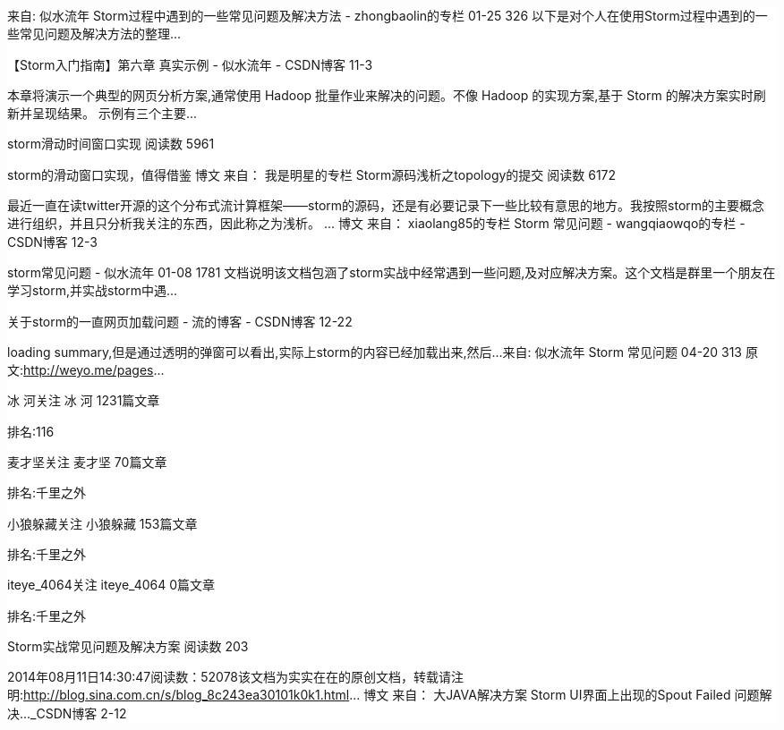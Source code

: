 来自: 似水流年 Storm过程中遇到的一些常见问题及解决方法 - zhongbaolin的专栏 01-25 326 以下是对个人在使用Storm过程中遇到的一些常见问题及解决方法的整理...

【Storm入门指南】第六章 真实示例 - 似水流年 - CSDN博客
11-3

本章将演示一个典型的网页分析方案,通常使用 Hadoop 批量作业来解决的问题。不像 Hadoop 的实现方案,基于 Storm 的解决方案实时刷新并呈现结果。 示例有三个主要...

storm滑动时间窗口实现
阅读数 5961

storm的滑动窗口实现，值得借鉴
博文
来自：	我是明星的专栏
Storm源码浅析之topology的提交
阅读数 6172

最近一直在读twitter开源的这个分布式流计算框架——storm的源码，还是有必要记录下一些比较有意思的地方。我按照storm的主要概念进行组织，并且只分析我关注的东西，因此称之为浅析。      ...
博文
来自：	xiaolang85的专栏
Storm 常见问题 - wangqiaowqo的专栏 - CSDN博客
12-3

storm常见问题 - 似水流年 01-08 1781 文档说明该文档包涵了storm实战中经常遇到一些问题,及对应解决方案。这个文档是群里一个朋友在学习storm,并实战storm中遇...

关于storm的一直网页加载问题 - 流的博客 - CSDN博客
12-22

loading summary,但是通过透明的弹窗可以看出,实际上storm的内容已经加载出来,然后...来自: 似水流年 Storm 常见问题 04-20 313 原文:http://weyo.me/pages...

冰 河关注
冰 河
1231篇文章

排名:116

麦才坚关注
麦才坚
70篇文章

排名:千里之外

小狼躲藏关注
小狼躲藏
153篇文章

排名:千里之外

iteye_4064关注
iteye_4064
0篇文章

排名:千里之外

Storm实战常见问题及解决方案
阅读数 203

2014年08月11日14:30:47阅读数：52078该文档为实实在在的原创文档，转载请注明:http://blog.sina.com.cn/s/blog_8c243ea30101k0k1.html...
博文
来自：	大JAVA解决方案
Storm UI界面上出现的Spout Failed 问题解决..._CSDN博客
2-12
